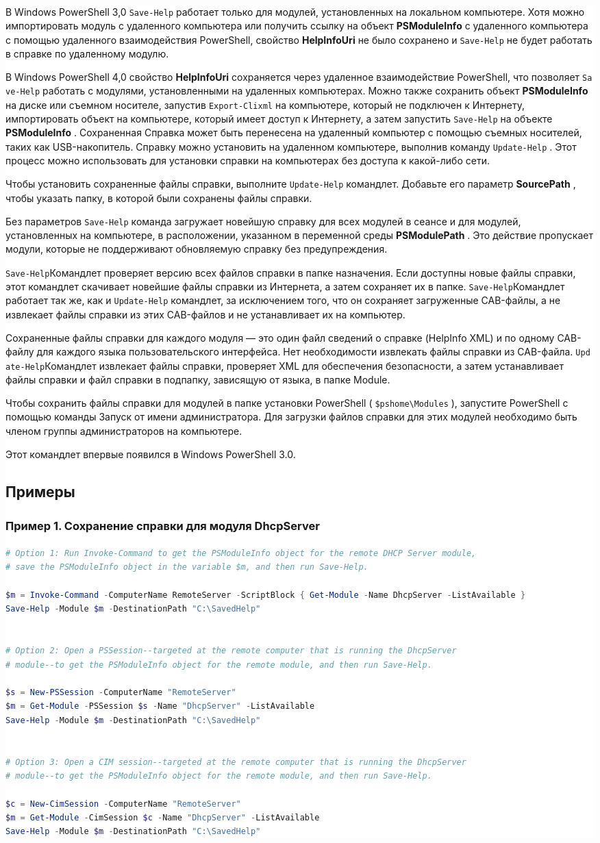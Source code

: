 В Windows PowerShell 3,0 `Save-Help` работает только для модулей, установленных на локальном компьютере. Хотя можно импортировать модуль с удаленного компьютера или получить ссылку на объект **PSModuleInfo** с удаленного компьютера с помощью удаленного взаимодействия PowerShell, свойство **HelpInfoUri** не было сохранено и `Save-Help` не будет работать в справке по удаленному модулю.

В Windows PowerShell 4,0 свойство **HelpInfoUri** сохраняется через удаленное взаимодействие PowerShell, что позволяет `Save-Help` работать с модулями, установленными на удаленных компьютерах. Можно также сохранить объект **PSModuleInfo** на диске или съемном носителе, запустив `Export-Clixml` на компьютере, который не подключен к Интернету, импортировать объект на компьютере, который имеет доступ к Интернету, а затем запустить `Save-Help` на объекте **PSModuleInfo** . Сохраненная Справка может быть перенесена на удаленный компьютер с помощью съемных носителей, таких как USB-накопитель. Справку можно установить на удаленном компьютере, выполнив команду `Update-Help` . Этот процесс можно использовать для установки справки на компьютерах без доступа к какой-либо сети.

Чтобы установить сохраненные файлы справки, выполните `Update-Help` командлет. Добавьте его параметр **SourcePath** , чтобы указать папку, в которой были сохранены файлы справки.

Без параметров `Save-Help` команда загружает новейшую справку для всех модулей в сеансе и для модулей, установленных на компьютере, в расположении, указанном в переменной среды **PSModulePath** . Это действие пропускает модули, которые не поддерживают обновляемую справку без предупреждения.

`Save-Help`Командлет проверяет версию всех файлов справки в папке назначения. Если доступны новые файлы справки, этот командлет скачивает новейшие файлы справки из Интернета, а затем сохраняет их в папке. `Save-Help`Командлет работает так же, как и `Update-Help` командлет, за исключением того, что он сохраняет загруженные CAB-файлы, а не извлекает файлы справки из этих CAB-файлов и не устанавливает их на компьютер.

Сохраненные файлы справки для каждого модуля — это один файл сведений о справке (HelpInfo XML) и по одному CAB-файлу для каждого языка пользовательского интерфейса. Нет необходимости извлекать файлы справки из CAB-файла. `Update-Help`Командлет извлекает файлы справки, проверяет XML для обеспечения безопасности, а затем устанавливает файлы справки и файл справки в подпапку, зависящую от языка, в папке Module.

Чтобы сохранить файлы справки для модулей в папке установки PowerShell ( `$pshome\Modules` ), запустите PowerShell с помощью команды Запуск от имени администратора. Для загрузки файлов справки для этих модулей необходимо быть членом группы администраторов на компьютере.

Этот командлет впервые появился в Windows PowerShell 3.0.

## Примеры

### Пример 1. Сохранение справки для модуля DhcpServer

```powershell
# Option 1: Run Invoke-Command to get the PSModuleInfo object for the remote DHCP Server module,
# save the PSModuleInfo object in the variable $m, and then run Save-Help.

$m = Invoke-Command -ComputerName RemoteServer -ScriptBlock { Get-Module -Name DhcpServer -ListAvailable }
Save-Help -Module $m -DestinationPath "C:\SavedHelp"


# Option 2: Open a PSSession--targeted at the remote computer that is running the DhcpServer
# module--to get the PSModuleInfo object for the remote module, and then run Save-Help.

$s = New-PSSession -ComputerName "RemoteServer"
$m = Get-Module -PSSession $s -Name "DhcpServer" -ListAvailable
Save-Help -Module $m -DestinationPath "C:\SavedHelp"


# Option 3: Open a CIM session--targeted at the remote computer that is running the DhcpServer
# module--to get the PSModuleInfo object for the remote module, and then run Save-Help.

$c = New-CimSession -ComputerName "RemoteServer"
$m = Get-Module -CimSession $c -Name "DhcpServer" -ListAvailable
Save-Help -Module $m -DestinationPath "C:\SavedHelp"
```